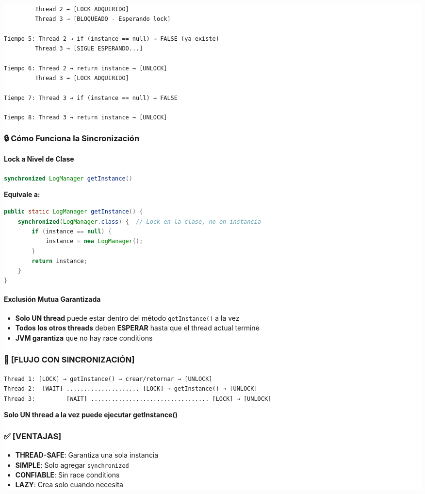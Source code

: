 ```
         Thread 2 → [LOCK ADQUIRIDO]
         Thread 3 → [BLOQUEADO - Esperando lock]

Tiempo 5: Thread 2 → if (instance == null) → FALSE (ya existe)
         Thread 3 → [SIGUE ESPERANDO...]

Tiempo 6: Thread 2 → return instance → [UNLOCK]
         Thread 3 → [LOCK ADQUIRIDO]

Tiempo 7: Thread 3 → if (instance == null) → FALSE
         
Tiempo 8: Thread 3 → return instance → [UNLOCK]
```

### 🔒 **Cómo Funciona la Sincronización**

#### **Lock a Nivel de Clase**
```java
synchronized LogManager getInstance()
```
**Equivale a:**
```java
public static LogManager getInstance() {
    synchronized(LogManager.class) {  // Lock en la clase, no en instancia
        if (instance == null) {
            instance = new LogManager();
        }
        return instance;
    }
}
```

#### **Exclusión Mutua Garantizada**
- **Solo UN thread** puede estar dentro del método `getInstance()` a la vez
- **Todos los otros threads** deben **ESPERAR** hasta que el thread actual termine
- **JVM garantiza** que no hay race conditions

### 🔄 **[FLUJO CON SINCRONIZACIÓN]**
```
Thread 1: [LOCK] → getInstance() → crear/retornar → [UNLOCK]
Thread 2:  [WAIT] ..................... [LOCK] → getInstance() → [UNLOCK]
Thread 3:         [WAIT] .................................. [LOCK] → [UNLOCK]
```

**Solo UN thread a la vez puede ejecutar getInstance()**

### ✅ **[VENTAJAS]**
- **THREAD-SAFE**: Garantiza una sola instancia
- **SIMPLE**: Solo agregar `synchronized`
- **CONFIABLE**: Sin race conditions
- **LAZY**: Crea solo cuando necesita
